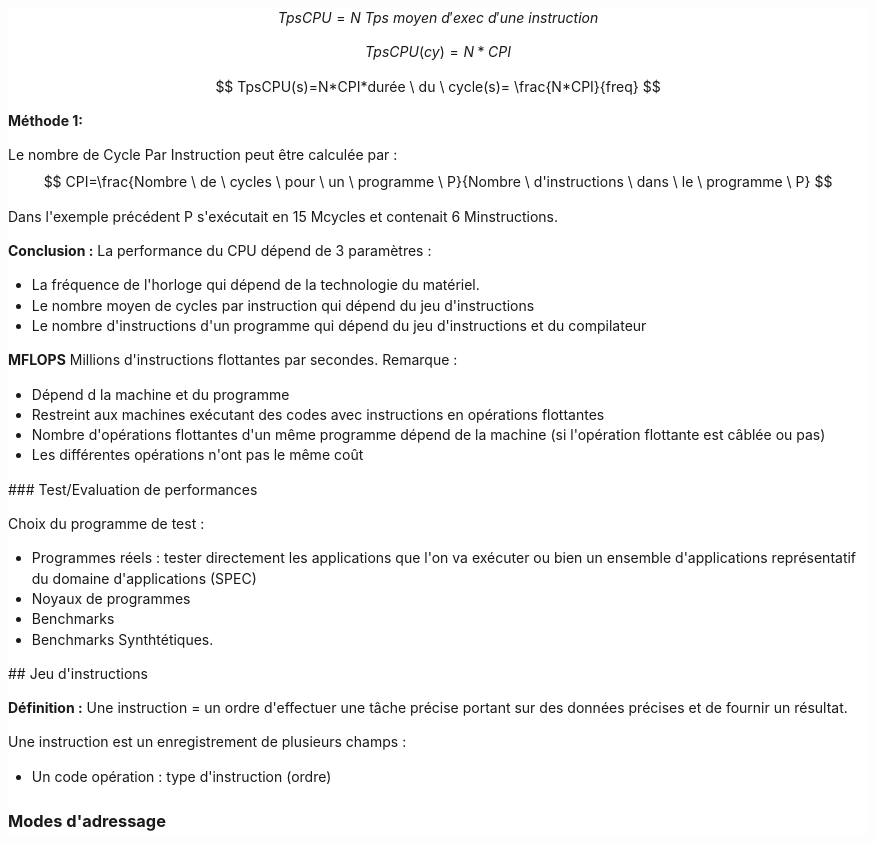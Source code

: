 $$
TpsCPU = N \ Tps \ moyen \ d'exec \ d'une \ instruction 
$$

$$
TpsCPU(cy) = N*CPI
$$

$$
TpsCPU(s)=N*CPI*durée \ du \ cycle(s)= \frac{N*CPI}{freq}
$$

**Méthode 1:**

Le nombre de Cycle Par Instruction peut être calculée par :
$$
CPI=\frac{Nombre \ de \ cycles \ pour \ un \ programme \ P}{Nombre \ d'instructions \ dans \ le \ programme \ P}
$$


Dans l'exemple précédent P s'exécutait en 15 Mcycles et contenait 6 Minstructions.

**Conclusion :** La performance du CPU dépend de 3 paramètres :

- La fréquence de l'horloge qui dépend de la technologie du matériel.
- Le nombre moyen de cycles par instruction qui dépend du jeu d'instructions
- Le nombre d'instructions d'un programme qui dépend du jeu d'instructions et du compilateur

**MFLOPS** Millions d'instructions flottantes par secondes. Remarque :

-  Dépend d la machine et du programme
- Restreint aux machines exécutant des codes avec instructions en opérations flottantes
- Nombre d'opérations flottantes d'un même programme dépend de la machine (si l'opération flottante est câblée ou pas)
- Les différentes opérations n'ont pas le même coût 

### Test/Evaluation de performances

Choix du programme de test :

- Programmes réels : tester directement les applications que l'on va exécuter ou bien un ensemble d'applications représentatif du domaine d'applications (SPEC)
- Noyaux de programmes
- Benchmarks
- Benchmarks Synthtétiques.

## Jeu d'instructions

**Définition :** Une instruction = un ordre d'effectuer une tâche précise portant sur des données précises et de fournir un résultat.

Une instruction est un enregistrement de plusieurs champs :

- Un code opération : type d'instruction (ordre)

### Modes d'adressage
